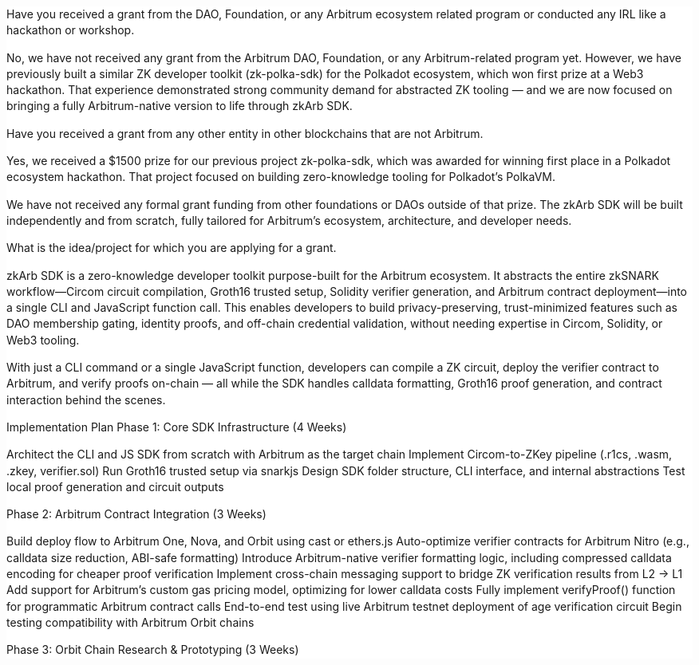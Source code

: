 Have you received a grant from the DAO, Foundation, or any Arbitrum ecosystem related program or conducted any IRL like a hackathon or workshop.

No, we have not received any grant from the Arbitrum DAO, Foundation, or any Arbitrum-related program yet.
However, we have previously built a similar ZK developer toolkit (zk-polka-sdk) for the Polkadot ecosystem, which won first prize at a Web3 hackathon. That experience demonstrated strong community demand for abstracted ZK tooling — and we are now focused on bringing a fully Arbitrum-native version to life through zkArb SDK.

Have you received a grant from any other entity in other blockchains that are not Arbitrum.

Yes, we received a $1500 prize for our previous project zk-polka-sdk, which was awarded for winning first place in a Polkadot ecosystem hackathon. That project focused on building zero-knowledge tooling for Polkadot’s PolkaVM.

We have not received any formal grant funding from other foundations or DAOs outside of that prize. The zkArb SDK will be built independently and from scratch, fully tailored for Arbitrum’s ecosystem, architecture, and developer needs.

What is the idea/project for which you are applying for a grant.

zkArb SDK is a zero-knowledge developer toolkit purpose-built for the Arbitrum ecosystem. It abstracts the entire zkSNARK workflow—Circom circuit compilation, Groth16 trusted setup, Solidity verifier generation, and Arbitrum contract deployment—into a single CLI and JavaScript function call. This enables developers to build privacy-preserving, trust-minimized features such as DAO membership gating, identity proofs, and off-chain credential validation, without needing expertise in Circom, Solidity, or Web3 tooling.

With just a CLI command or a single JavaScript function, developers can compile a ZK circuit, deploy the verifier contract to Arbitrum, and verify proofs on-chain — all while the SDK handles calldata formatting, Groth16 proof generation, and contract interaction behind the scenes.

Implementation Plan
Phase 1: Core SDK Infrastructure (4 Weeks)

Architect the CLI and JS SDK from scratch with Arbitrum as the target chain
Implement Circom-to-ZKey pipeline (.r1cs, .wasm, .zkey, verifier.sol)
Run Groth16 trusted setup via snarkjs
Design SDK folder structure, CLI interface, and internal abstractions
Test local proof generation and circuit outputs

Phase 2: Arbitrum Contract Integration (3 Weeks)

Build deploy flow to Arbitrum One, Nova, and Orbit using cast or ethers.js
Auto-optimize verifier contracts for Arbitrum Nitro (e.g., calldata size reduction, ABI-safe formatting)
Introduce Arbitrum-native verifier formatting logic, including compressed calldata encoding for cheaper proof verification
Implement cross-chain messaging support to bridge ZK verification results from L2 → L1
Add support for Arbitrum’s custom gas pricing model, optimizing for lower calldata costs
Fully implement verifyProof() function for programmatic Arbitrum contract calls
End-to-end test using live Arbitrum testnet deployment of age verification circuit
Begin testing compatibility with Arbitrum Orbit chains

Phase 3: Orbit Chain Research & Prototyping (3 Weeks)
